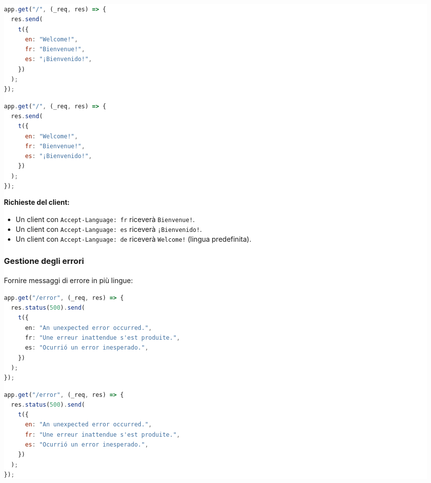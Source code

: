 ```javascript fileName="src/index.mjs" codeFormat="esm"
app.get("/", (_req, res) => {
  res.send(
    t({
      en: "Welcome!",
      fr: "Bienvenue!",
      es: "¡Bienvenido!",
    })
  );
});
```

```javascript fileName="src/index.cjs" codeFormat="commonjs"
app.get("/", (_req, res) => {
  res.send(
    t({
      en: "Welcome!",
      fr: "Bienvenue!",
      es: "¡Bienvenido!",
    })
  );
});
```

**Richieste del client:**

- Un client con `Accept-Language: fr` riceverà `Bienvenue!`.
- Un client con `Accept-Language: es` riceverà `¡Bienvenido!`.
- Un client con `Accept-Language: de` riceverà `Welcome!` (lingua predefinita).

### Gestione degli errori

Fornire messaggi di errore in più lingue:

```typescript fileName="src/index.ts" codeFormat="typescript"
app.get("/error", (_req, res) => {
  res.status(500).send(
    t({
      en: "An unexpected error occurred.",
      fr: "Une erreur inattendue s'est produite.",
      es: "Ocurrió un error inesperado.",
    })
  );
});
```

```javascript fileName="src/index.mjs" codeFormat="esm"
app.get("/error", (_req, res) => {
  res.status(500).send(
    t({
      en: "An unexpected error occurred.",
      fr: "Une erreur inattendue s'est produite.",
      es: "Ocurrió un error inesperado.",
    })
  );
});
```
